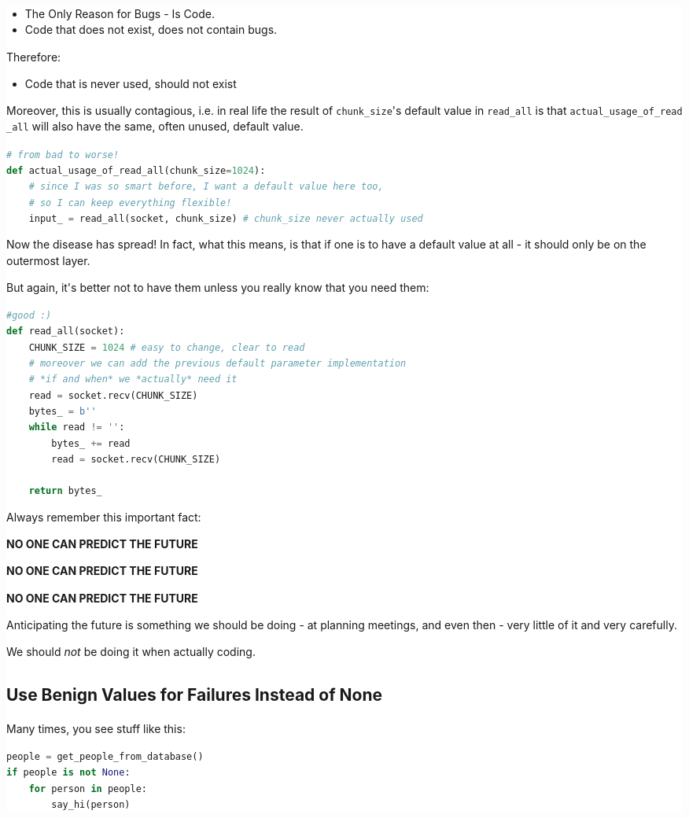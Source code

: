 * The Only Reason for Bugs - Is Code.
* Code that does not exist, does not contain bugs.

Therefore:

* Code that is never used, should not exist

Moreover, this is usually contagious, i.e. in real life the result of `chunk_size`'s default value in `read_all`
is that `actual_usage_of_read_all` will also have the same, often unused, default value.

```python
# from bad to worse!
def actual_usage_of_read_all(chunk_size=1024):
    # since I was so smart before, I want a default value here too,
    # so I can keep everything flexible!
    input_ = read_all(socket, chunk_size) # chunk_size never actually used
```

Now the disease has spread! In fact, what this means, is that if one is to have
a default value at all - it should only be on the outermost layer.

But again, it's better not to have them unless you really know that you need them:


```python
#good :)
def read_all(socket):
    CHUNK_SIZE = 1024 # easy to change, clear to read
    # moreover we can add the previous default parameter implementation
    # *if and when* we *actually* need it
    read = socket.recv(CHUNK_SIZE)
    bytes_ = b''
    while read != '':
        bytes_ += read
        read = socket.recv(CHUNK_SIZE)

    return bytes_
```

Always remember this important fact:

**NO ONE CAN PREDICT THE FUTURE**

**NO ONE CAN PREDICT THE FUTURE**

**NO ONE CAN PREDICT THE FUTURE**

Anticipating the future is something we should be doing - at planning meetings, and even then - very little of it and very carefully. 

We should *not* be doing it when actually coding.

## Use Benign Values for Failures Instead of None

Many times, you see stuff like this:
```python
people = get_people_from_database()
if people is not None:
    for person in people:
        say_hi(person)
```
